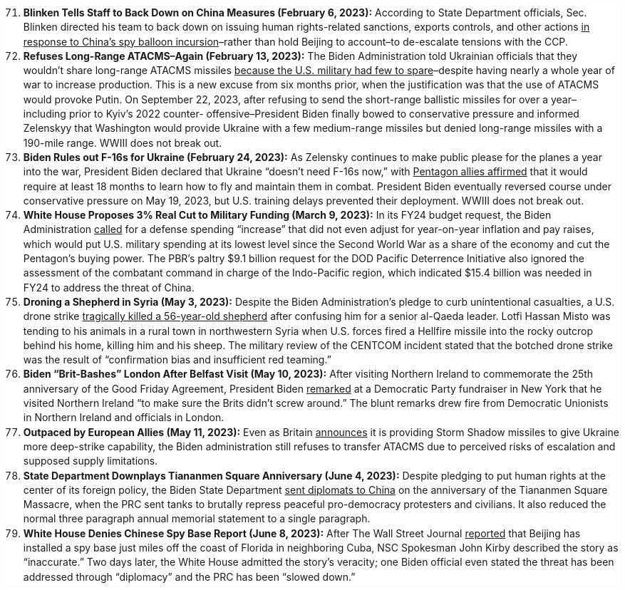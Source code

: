 71. **Blinken Tells Staff to Back Down on China Measures (February 6, 2023):** According to State Department officials, Sec. Blinken directed his team to back down on issuing human rights-related sanctions, exports controls, and other actions [in response to China’s spy balloon incursion](https://www.nationalreview.com/2023/06/the-price-of-blinkens-china-trip/)–rather than hold Beijing to account–to de-escalate tensions with the CCP.
72. **Refuses Long-Range ATACMS–Again (February 13, 2023):** The Biden Administration told Ukrainian officials that they wouldn’t share long-range ATACMS missiles [because the U.S. military had few to spare](https://www.politico.com/news/2023/02/13/u-s-wont-send-long-range-missiles-ukraine-00082652)–despite having nearly a whole year of war to increase production. This is a new excuse from six months prior, when the justification was that the use of ATACMS would provoke Putin. On September 22, 2023, after refusing to send the short-range ballistic missiles for over a year–including prior to Kyiv’s 2022 counter- offensive–President Biden finally bowed to conservative pressure and informed Zelenskyy that Washington would provide Ukraine with a few medium-range missiles but denied long-range missiles with a 190-mile range. WWIII does not break out.
73. **Biden Rules out F-16s for Ukraine (February 24, 2023):** As Zelensky continues to make public please for the planes a year into the war, President Biden declared that Ukraine “doesn’t need F-16s now,” with [Pentagon allies affirmed](https://www.sandiegouniontribune.com/2023/05/25/pentagon-says-allies-will-unite-to-train-ukrainians-on-f-16s-but-warns-jets-arent-magic-weapons/) that it would require at least 18 months to learn how to fly and maintain them in combat. President Biden eventually reversed course under conservative pressure on May 19, 2023, but U.S. training delays prevented their deployment. WWIII does not break out.
74. **White House Proposes 3% Real Cut to Military Funding (March 9, 2023):** In its FY24 budget request, the Biden Administration [called](https://www.defense.gov/News/Releases/Release/Article/3326875/department-of-defense-releases-the-presidents-fiscal-year-2024-defense-budget/) for a defense spending “increase” that did not even adjust for year-on-year inflation and pay raises, which would put U.S. military spending at its lowest level since the Second World War as a share of the economy and cut the Pentagon’s buying power. The PBR’s paltry $9.1 billion request for the DOD Pacific Deterrence Initiative also ignored the assessment of the combatant command in charge of the Indo-Pacific region, which indicated $15.4 billion was needed in FY24 to address the threat of China.
75. **Droning a Shepherd in Syria (May 3, 2023):** Despite the Biden Administration’s pledge to curb unintentional casualties, a U.S. drone strike [tragically killed a 56-year-old shepherd](https://www.yahoo.com/news/us-military-killed-shepherd-mistook-202413057.html) after confusing him for a senior al-Qaeda leader. Lotfi Hassan Misto was tending to his animals in a rural town in northwestern Syria when U.S. forces fired a Hellfire missile into the rocky outcrop behind his home, killing him and his sheep. The military review of the CENTCOM incident stated that the botched drone strike was the result of “confirmation bias and insufficient red teaming.”
76. **Biden “Brit-Bashes” London After Belfast Visit (May 10, 2023):** After visiting Northern Ireland to commemorate the 25th anniversary of the Good Friday Agreement, President Biden [remarked](https://www.theguardian.com/uk-news/2023/may/12/unionists-angry-as-joe-biden-says-he-visited-northern-ireland-to-make-sure-the-brits-didnt-screw-around) at a Democratic Party fundraiser in New York that he visited Northern Ireland “to make sure the Brits didn’t screw around.” The blunt remarks drew fire from Democratic Unionists in Northern Ireland and officials in London.
77. **Outpaced by European Allies (May 11, 2023):** Even as Britain [announces](https://www.bbc.com/news/world-europe-65558070) it is providing Storm Shadow missiles to give Ukraine more deep-strike capability, the Biden administration still refuses to transfer ATACMS due to perceived risks of escalation and supposed supply limitations.
78. **State Department Downplays Tiananmen Square Anniversary (June 4, 2023):** Despite pledging to put human rights at the center of its foreign policy, the Biden State Department [sent diplomats to China](https://freebeacon.com/national-security/biden-diplomats-travel-to-beijing-to-thaw-relations-as-ccp-cracks-down-on-tiananmen-anniversary-protests/) on the anniversary of the Tiananmen Square Massacre, when the PRC sent tanks to brutally repress peaceful pro-democracy protesters and civilians. It also reduced the normal three paragraph annual memorial statement to a single paragraph.
79. **White House Denies Chinese Spy Base Report (June 8, 2023):** After The Wall Street Journal [reported](https://www.wsj.com/articles/cuba-to-host-secret-chinese-spy-base-focusing-on-u-s-b2fed0e0) that Beijing has installed a spy base just miles off the coast of Florida in neighboring Cuba, NSC Spokesman John Kirby described the story as “inaccurate.” Two days later, the White House admitted the story’s veracity; one Biden official even stated the threat has been addressed through “diplomacy” and the PRC has been “slowed down.”